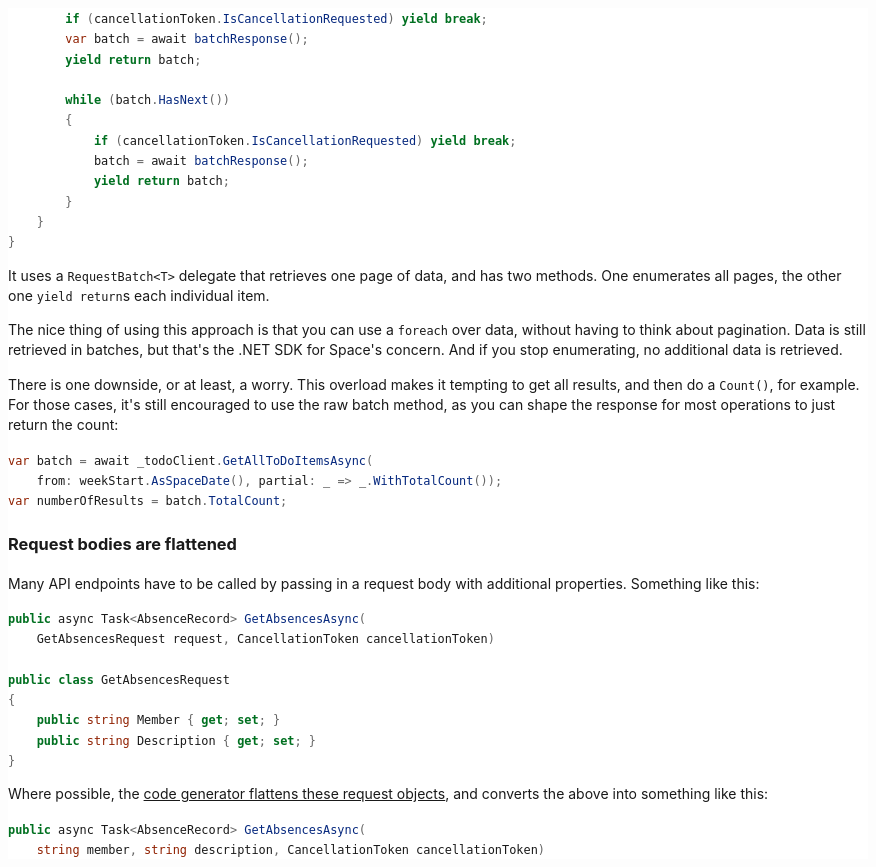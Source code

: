 ```csharp
        if (cancellationToken.IsCancellationRequested) yield break;
        var batch = await batchResponse();
        yield return batch;

        while (batch.HasNext())
        {
            if (cancellationToken.IsCancellationRequested) yield break;
            batch = await batchResponse();
            yield return batch;
        }
    }
}
```

It uses a `RequestBatch<T>` delegate that retrieves one page of data, and has two methods. One enumerates all pages, the other one `yield return`s each individual item.

The nice thing of using this approach is that you can use a `foreach` over data, without having to think about pagination. Data is still retrieved in batches, but that's the .NET SDK for Space's concern. And if you stop enumerating, no additional data is retrieved.

There is one downside, or at least, a worry. This overload makes it tempting to get all results, and then do a `Count()`, for example. For those cases, it's still encouraged to use the raw batch method, as you can shape the response for most operations to just return the count:

```csharp
var batch = await _todoClient.GetAllToDoItemsAsync(
    from: weekStart.AsSpaceDate(), partial: _ => _.WithTotalCount());
var numberOfResults = batch.TotalCount;
```

### Request bodies are flattened

Many API endpoints have to be called by passing in a request body with additional properties. Something like this:

```csharp
public async Task<AbsenceRecord> GetAbsencesAsync(
    GetAbsencesRequest request, CancellationToken cancellationToken)

public class GetAbsencesRequest
{
    public string Member { get; set; }
    public string Description { get; set; }
}
```

Where possible, the [code generator flattens these request objects](https://github.com/JetBrains/space-dotnet-sdk/blob/main/src/JetBrains.Space.Generator/CodeGeneration/CSharp/Generators/CSharpApiModelResourceGenerator.cs#L319), and converts the above into something like this:

```csharp
public async Task<AbsenceRecord> GetAbsencesAsync(
    string member, string description, CancellationToken cancellationToken)
```
